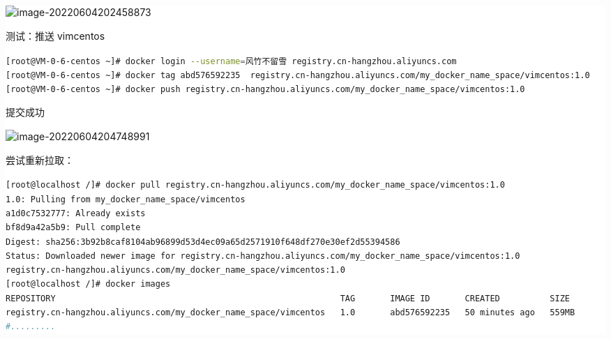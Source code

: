 ![image-20220604202458873](https://images.zaiolos.top/images/image-20220604202458873.png)

测试：推送 vimcentos

```sh
[root@VM-0-6-centos ~]# docker login --username=风竹不留雪 registry.cn-hangzhou.aliyuncs.com
[root@VM-0-6-centos ~]# docker tag abd576592235  registry.cn-hangzhou.aliyuncs.com/my_docker_name_space/vimcentos:1.0
[root@VM-0-6-centos ~]# docker push registry.cn-hangzhou.aliyuncs.com/my_docker_name_space/vimcentos:1.0
```



提交成功

![image-20220604204748991](https://images.zaiolos.top/images/image-20220604204748991.png)



尝试重新拉取：

```sh
[root@localhost /]# docker pull registry.cn-hangzhou.aliyuncs.com/my_docker_name_space/vimcentos:1.0
1.0: Pulling from my_docker_name_space/vimcentos
a1d0c7532777: Already exists 
bf8d9a42a5b9: Pull complete 
Digest: sha256:3b92b8caf8104ab96899d53d4ec09a65d2571910f648df270e30ef2d55394586
Status: Downloaded newer image for registry.cn-hangzhou.aliyuncs.com/my_docker_name_space/vimcentos:1.0
registry.cn-hangzhou.aliyuncs.com/my_docker_name_space/vimcentos:1.0
[root@localhost /]# docker images
REPOSITORY                                                         TAG       IMAGE ID       CREATED          SIZE
registry.cn-hangzhou.aliyuncs.com/my_docker_name_space/vimcentos   1.0       abd576592235   50 minutes ago   559MB
#.........
```

